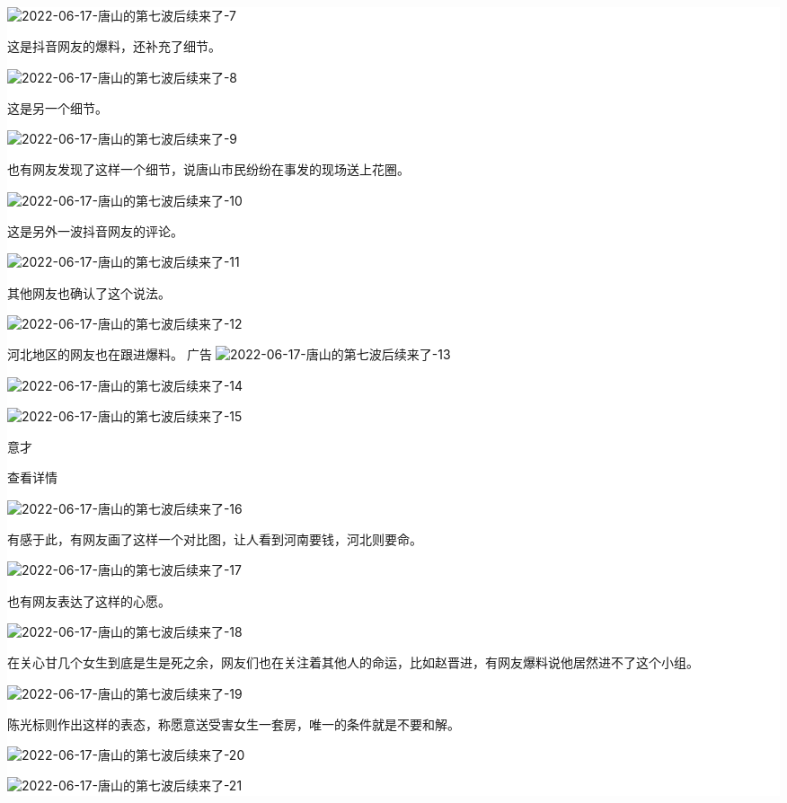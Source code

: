 ![2022-06-17-唐山的第七波后续来了-7](assets/2022-06-17-唐山的第七波后续来了-7.png)

这是抖音网友的爆料，还补充了细节。

![2022-06-17-唐山的第七波后续来了-8](assets/2022-06-17-唐山的第七波后续来了-8.gif)

这是另一个细节。

![2022-06-17-唐山的第七波后续来了-9](assets/2022-06-17-唐山的第七波后续来了-9.png)

也有网友发现了这样一个细节，说唐山市民纷纷在事发的现场送上花圈。

![2022-06-17-唐山的第七波后续来了-10](assets/2022-06-17-唐山的第七波后续来了-10.png)

这是另外一波抖音网友的评论。

![2022-06-17-唐山的第七波后续来了-11](assets/2022-06-17-唐山的第七波后续来了-11.png)

其他网友也确认了这个说法。

![2022-06-17-唐山的第七波后续来了-12](assets/2022-06-17-唐山的第七波后续来了-12.png)

河北地区的网友也在跟进爆料。
广告
![2022-06-17-唐山的第七波后续来了-13](assets/2022-06-17-唐山的第七波后续来了-13.png)

![2022-06-17-唐山的第七波后续来了-14](assets/2022-06-17-唐山的第七波后续来了-14.jpeg)

![2022-06-17-唐山的第七波后续来了-15](assets/2022-06-17-唐山的第七波后续来了-15.jpeg)

意才

查看详情

![2022-06-17-唐山的第七波后续来了-16](assets/2022-06-17-唐山的第七波后续来了-16.png)

有感于此，有网友画了这样一个对比图，让人看到河南要钱，河北则要命。

![2022-06-17-唐山的第七波后续来了-17](assets/2022-06-17-唐山的第七波后续来了-17.png)

也有网友表达了这样的心愿。

![2022-06-17-唐山的第七波后续来了-18](assets/2022-06-17-唐山的第七波后续来了-18.png)

在关心甘几个女生到底是生是死之余，网友们也在关注着其他人的命运，比如赵晋进，有网友爆料说他居然进不了这个小组。

![2022-06-17-唐山的第七波后续来了-19](assets/2022-06-17-唐山的第七波后续来了-19.gif)

陈光标则作出这样的表态，称愿意送受害女生一套房，唯一的条件就是不要和解。

![2022-06-17-唐山的第七波后续来了-20](assets/2022-06-17-唐山的第七波后续来了-20.gif)

![2022-06-17-唐山的第七波后续来了-21](assets/2022-06-17-唐山的第七波后续来了-21.gif)
